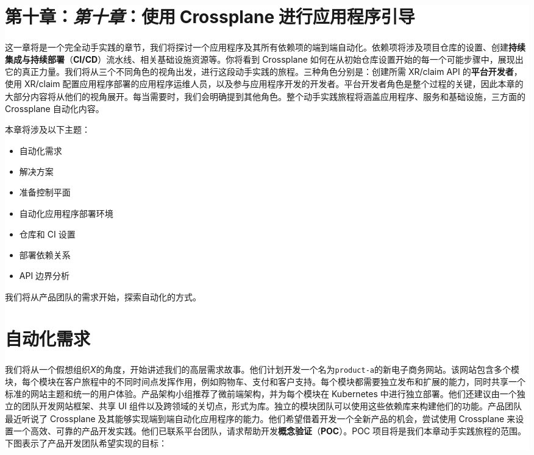 # 第十章：*第十章*：使用 Crossplane 进行应用程序引导

这一章将是一个完全动手实践的章节，我们将探讨一个应用程序及其所有依赖项的端到端自动化。依赖项将涉及项目仓库的设置、创建**持续集成与持续部署**（**CI/CD**）流水线、相关基础设施资源等。你将看到 Crossplane 如何在从初始仓库设置开始的每一个可能步骤中，展现出它的真正力量。我们将从三个不同角色的视角出发，进行这段动手实践的旅程。三种角色分别是：创建所需 XR/claim API 的**平台开发者**，使用 XR/claim 配置应用程序部署的应用程序运维人员，以及参与应用程序开发的开发者。平台开发者角色是整个过程的关键，因此本章的大部分内容将从他们的视角展开。每当需要时，我们会明确提到其他角色。整个动手实践旅程将涵盖应用程序、服务和基础设施，三方面的 Crossplane 自动化内容。

本章将涉及以下主题：

+   自动化需求

+   解决方案

+   准备控制平面

+   自动化应用程序部署环境

+   仓库和 CI 设置

+   部署依赖关系

+   API 边界分析

我们将从产品团队的需求开始，探索自动化的方式。

# 自动化需求

我们将从一个假想组织*X*的角度，开始讲述我们的高层需求故事。他们计划开发一个名为`product-a`的新电子商务网站。该网站包含多个模块，每个模块在客户旅程中的不同时间点发挥作用，例如购物车、支付和客户支持。每个模块都需要独立发布和扩展的能力，同时共享一个标准的网站主题和统一的用户体验。产品架构小组推荐了微前端架构，并为每个模块在 Kubernetes 中进行独立部署。他们还建议由一个独立的团队开发网站框架、共享 UI 组件以及跨领域的关切点，形式为库。独立的模块团队可以使用这些依赖库来构建他们的功能。产品团队最近听说了 Crossplane 及其能够实现端到端自动化应用程序的能力。他们希望借着开发一个全新产品的机会，尝试使用 Crossplane 来设置一个高效、可靠的产品开发实践。他们已联系平台团队，请求帮助开发**概念验证**（**POC**）。POC 项目将是我们本章动手实践旅程的范围。下图表示了产品开发团队希望实现的目标：
